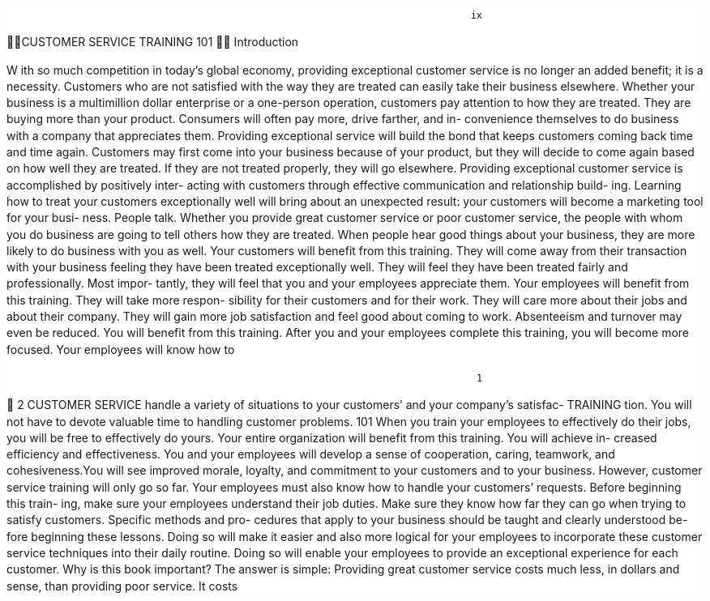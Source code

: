 


                                                                                    ix
CUSTOMER
 SERVICE
TRAINING
   101
                                                        Introduction

W
               ith so much competition in today’s global economy, providing
               exceptional customer service is no longer an added benefit; it is a
               necessity. Customers who are not satisfied with the way they are
treated can easily take their business elsewhere.
    Whether your business is a multimillion dollar enterprise or a one-person
operation, customers pay attention to how they are treated. They are buying
more than your product. Consumers will often pay more, drive farther, and in-
convenience themselves to do business with a company that appreciates them.
Providing exceptional service will build the bond that keeps customers coming
back time and time again. Customers may first come into your business because
of your product, but they will decide to come again based on how well they are
treated. If they are not treated properly, they will go elsewhere.
    Providing exceptional customer service is accomplished by positively inter-
acting with customers through effective communication and relationship build-
ing. Learning how to treat your customers exceptionally well will bring about an
unexpected result: your customers will become a marketing tool for your busi-
ness. People talk. Whether you provide great customer service or poor customer
service, the people with whom you do business are going to tell others how they
are treated. When people hear good things about your business, they are more
likely to do business with you as well.
    Your customers will benefit from this training. They will come away from
their transaction with your business feeling they have been treated exceptionally
well. They will feel they have been treated fairly and professionally. Most impor-
tantly, they will feel that you and your employees appreciate them.
    Your employees will benefit from this training. They will take more respon-
sibility for their customers and for their work. They will care more about their
jobs and about their company. They will gain more job satisfaction and feel good
about coming to work. Absenteeism and turnover may even be reduced.
    You will benefit from this training. After you and your employees complete
this training, you will become more focused. Your employees will know how to

                                                                                     1
   2
CUSTOMER
 SERVICE   handle a variety of situations to your customers’ and your company’s satisfac-
TRAINING
           tion. You will not have to devote valuable time to handling customer problems.
   101
           When you train your employees to effectively do their jobs, you will be free to
           effectively do yours.
               Your entire organization will benefit from this training. You will achieve in-
           creased efficiency and effectiveness. You and your employees will develop a sense
           of cooperation, caring, teamwork, and cohesiveness.You will see improved morale,
           loyalty, and commitment to your customers and to your business.
               However, customer service training will only go so far. Your employees must
           also know how to handle your customers’ requests. Before beginning this train-
           ing, make sure your employees understand their job duties. Make sure they know
           how far they can go when trying to satisfy customers. Specific methods and pro-
           cedures that apply to your business should be taught and clearly understood be-
           fore beginning these lessons. Doing so will make it easier and also more logical
           for your employees to incorporate these customer service techniques into their
           daily routine. Doing so will enable your employees to provide an exceptional
           experience for each customer.
               Why is this book important? The answer is simple: Providing great customer
           service costs much less, in dollars and sense, than providing poor service. It costs